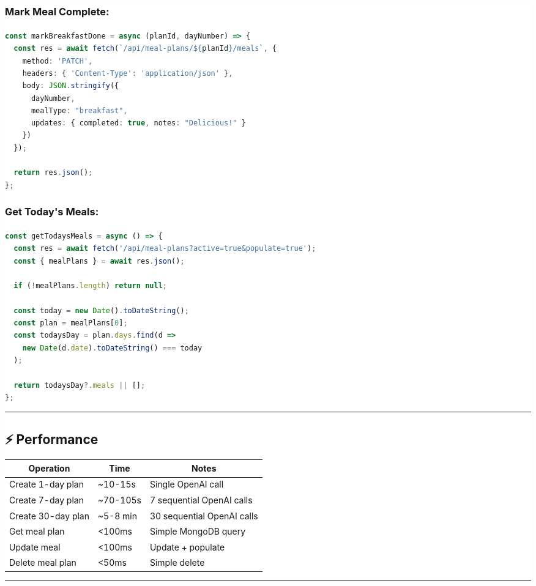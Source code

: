 ### Mark Meal Complete:
```typescript
const markBreakfastDone = async (planId, dayNumber) => {
  const res = await fetch(`/api/meal-plans/${planId}/meals`, {
    method: 'PATCH',
    headers: { 'Content-Type': 'application/json' },
    body: JSON.stringify({
      dayNumber,
      mealType: "breakfast",
      updates: { completed: true, notes: "Delicious!" }
    })
  });
  
  return res.json();
};
```

### Get Today's Meals:
```typescript
const getTodaysMeals = async () => {
  const res = await fetch('/api/meal-plans?active=true&populate=true');
  const { mealPlans } = await res.json();
  
  if (!mealPlans.length) return null;
  
  const today = new Date().toDateString();
  const plan = mealPlans[0];
  const todaysDay = plan.days.find(d => 
    new Date(d.date).toDateString() === today
  );
  
  return todaysDay?.meals || [];
};
```

---

## ⚡ Performance

| Operation | Time | Notes |
|-----------|------|-------|
| Create 1-day plan | ~10-15s | Single OpenAI call |
| Create 7-day plan | ~70-105s | 7 sequential OpenAI calls |
| Create 30-day plan | ~5-8 min | 30 sequential OpenAI calls |
| Get meal plan | <100ms | Simple MongoDB query |
| Update meal | <100ms | Update + populate |
| Delete meal plan | <50ms | Simple delete |

---